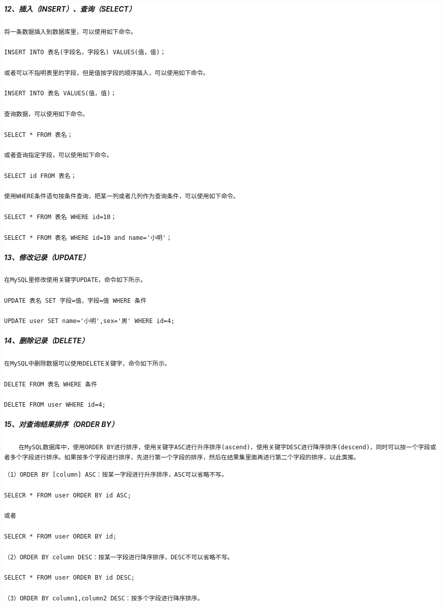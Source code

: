 ##### 12、插入（INSERT）、查询（SELECT）

```
将一条数据插入到数据库里，可以使用如下命令。

INSERT INTO 表名(字段名，字段名) VALUES(值，值)；

或者可以不指明表里的字段，但是值按字段的顺序插入，可以使用如下命令。

INSERT INTO 表名 VALUES(值，值)；

查询数据，可以使用如下命令。

SELECT * FROM 表名；

或者查询指定字段，可以使用如下命令。

SELECT id FROM 表名；

使用WHERE条件语句按条件查询，把某一列或者几列作为查询条件，可以使用如下命令。

SELECT * FROM 表名 WHERE id=10；

SELECT * FROM 表名 WHERE id=10 and name='小明'；
```

##### 13、修改记录（UPDATE）

```
在MySQL里修改使用关键字UPDATE，命令如下所示。

UPDATE 表名 SET 字段=值，字段=值 WHERE 条件

UPDATE user SET name='小明',sex='男' WHERE id=4;
```

##### 14、删除记录（DELETE）

```
在MySQL中删除数据可以使用DELETE关键字，命令如下所示。

DELETE FROM 表名 WHERE 条件

DELETE FROM user WHERE id=4;
```

##### 15、对查询结果排序（ORDER BY）

```
	在MySQL数据库中，使用ORDER BY进行排序，使用关键字ASC进行升序排序(ascend)，使用关键字DESC进行降序排序(descend)，同时可以按一个字段或者多个字段进行排序。如果按多个字段进行排序，先进行第一个字段的排序，然后在结果集里面再进行第二个字段的排序，以此类推。
```

```
（1）ORDER BY [column] ASC：按某一字段进行升序排序，ASC可以省略不写。

SELECR * FROM user ORDER BY id ASC;

或者

SELECR * FROM user ORDER BY id;

（2）ORDER BY column DESC：按某一字段进行降序排序，DESC不可以省略不写。

SELECT * FROM user ORDER BY id DESC;

（3）ORDER BY column1,column2 DESC：按多个字段进行降序排序。

```